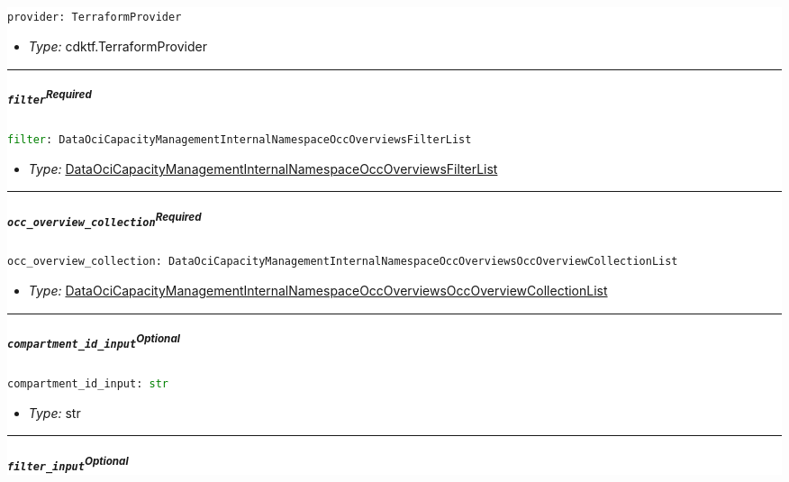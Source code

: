 ```python
provider: TerraformProvider
```

- *Type:* cdktf.TerraformProvider

---

##### `filter`<sup>Required</sup> <a name="filter" id="rhizo-co-terraform-provider-oci.dataOciCapacityManagementInternalNamespaceOccOverviews.DataOciCapacityManagementInternalNamespaceOccOverviews.property.filter"></a>

```python
filter: DataOciCapacityManagementInternalNamespaceOccOverviewsFilterList
```

- *Type:* <a href="#rhizo-co-terraform-provider-oci.dataOciCapacityManagementInternalNamespaceOccOverviews.DataOciCapacityManagementInternalNamespaceOccOverviewsFilterList">DataOciCapacityManagementInternalNamespaceOccOverviewsFilterList</a>

---

##### `occ_overview_collection`<sup>Required</sup> <a name="occ_overview_collection" id="rhizo-co-terraform-provider-oci.dataOciCapacityManagementInternalNamespaceOccOverviews.DataOciCapacityManagementInternalNamespaceOccOverviews.property.occOverviewCollection"></a>

```python
occ_overview_collection: DataOciCapacityManagementInternalNamespaceOccOverviewsOccOverviewCollectionList
```

- *Type:* <a href="#rhizo-co-terraform-provider-oci.dataOciCapacityManagementInternalNamespaceOccOverviews.DataOciCapacityManagementInternalNamespaceOccOverviewsOccOverviewCollectionList">DataOciCapacityManagementInternalNamespaceOccOverviewsOccOverviewCollectionList</a>

---

##### `compartment_id_input`<sup>Optional</sup> <a name="compartment_id_input" id="rhizo-co-terraform-provider-oci.dataOciCapacityManagementInternalNamespaceOccOverviews.DataOciCapacityManagementInternalNamespaceOccOverviews.property.compartmentIdInput"></a>

```python
compartment_id_input: str
```

- *Type:* str

---

##### `filter_input`<sup>Optional</sup> <a name="filter_input" id="rhizo-co-terraform-provider-oci.dataOciCapacityManagementInternalNamespaceOccOverviews.DataOciCapacityManagementInternalNamespaceOccOverviews.property.filterInput"></a>
